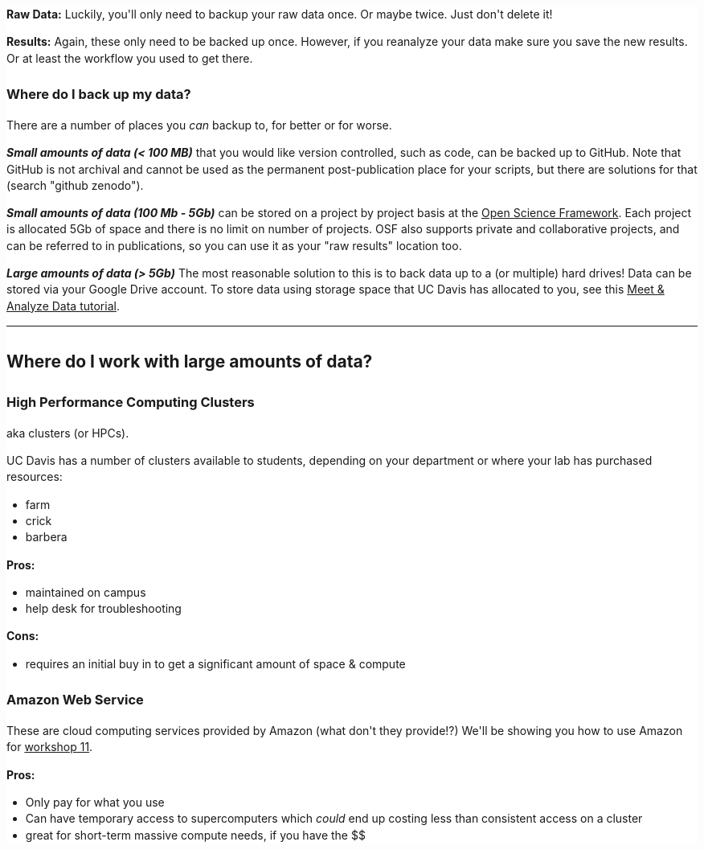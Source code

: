**Raw Data:** Luckily, you'll only need to backup your raw data once. Or maybe twice. Just don't delete it!

**Results:** Again, these only need to be backed up once. However, if you reanalyze your data make sure you save the new results. Or at least the workflow you used to get there.

### Where do I back up my data?

There are a number of places you _can_ backup to, for better or for worse. 

_**Small amounts of data (< 100 MB)**_ that you would like version controlled, such as code, can be backed up to GitHub.  Note that GitHub is not archival and cannot be used as the permanent post-publication place for your scripts, but there are solutions for that (search "github zenodo").

_**Small amounts of data  (100 Mb - 5Gb)**_ can be stored on a project by project basis at the [Open Science Framework](https://osf.io/). Each project is allocated 5Gb of space and there is no limit on number of projects. OSF also supports private and collaborative projects, and can be referred to in publications, so you can use it as your "raw results" location too.

_**Large amounts of data (> 5Gb)**_ The most reasonable solution to this is to back data up to a (or multiple) hard drives! Data can be stored via your Google Drive account. To store data using storage space that UC Davis has allocated to you, see this [Meet & Analyze Data tutorial](https://mad.oxli.org/t/2019-11-13-how-to-backup-data-on-a-remote-computer/82). 

-------------------------------

## Where do I work with large amounts of data?

### High Performance Computing Clusters 
aka clusters (or HPCs).

UC Davis has a number of clusters available to students, depending on your department or where your lab has purchased resources:

* farm
* crick
* barbera

**Pros:**

- maintained on campus
- help desk for troubleshooting

**Cons:**

- requires an initial buy in to get a significant amount of space & compute

### Amazon Web Service

These are cloud computing services provided by Amazon (what don't they provide!?) We'll be showing you how to use Amazon for [workshop 11](making-use-of-on-demand-cloud-computers-from-amazon-web-services.html).

**Pros:**
- Only pay for what you use
- Can have temporary access to supercomputers which _could_ end up costing less than consistent access on a cluster
- great for short-term massive compute needs, if you have the $$
